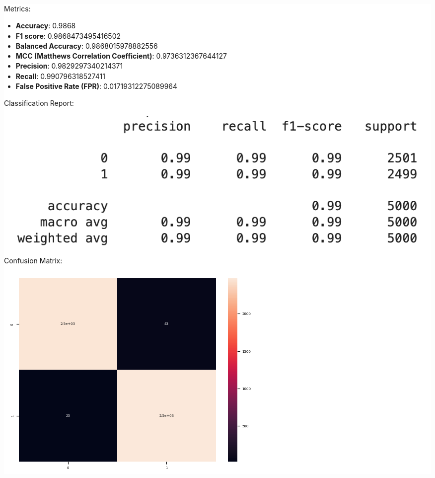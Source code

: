 Metrics:

- **Accuracy**: 0.9868
- **F1 score**: 0.9868473495416502
- **Balanced Accuracy**: 0.9868015978882556
- **MCC (Matthews Correlation Coefficient)**: 0.9736312367644127
- **Precision**: 0.9829297340214371
- **Recall**: 0.990796318527411
- **False Positive Rate (FPR)**: 0.01719312275089964

Classification Report:

<img src="docs/project_proposal/images/classReport.png" alt="image of the report" />


Confusion Matrix:


<img src="docs/project_proposal/images/ConfusionMatrix.png" alt="Confusion image" />
